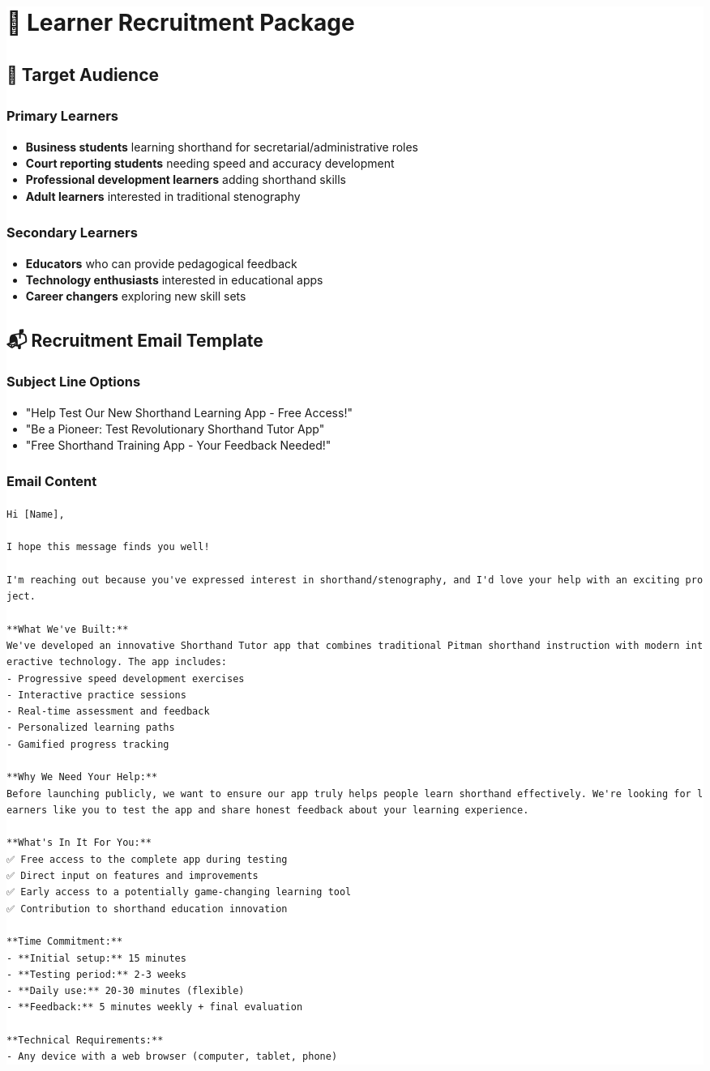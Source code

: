 # 📧 Learner Recruitment Package

## 🎯 Target Audience

### Primary Learners
- **Business students** learning shorthand for secretarial/administrative roles
- **Court reporting students** needing speed and accuracy development
- **Professional development learners** adding shorthand skills
- **Adult learners** interested in traditional stenography

### Secondary Learners
- **Educators** who can provide pedagogical feedback
- **Technology enthusiasts** interested in educational apps
- **Career changers** exploring new skill sets

## 📬 Recruitment Email Template

### Subject Line Options
- "Help Test Our New Shorthand Learning App - Free Access!"
- "Be a Pioneer: Test Revolutionary Shorthand Tutor App"
- "Free Shorthand Training App - Your Feedback Needed!"

### Email Content

```
Hi [Name],

I hope this message finds you well!

I'm reaching out because you've expressed interest in shorthand/stenography, and I'd love your help with an exciting project.

**What We've Built:**
We've developed an innovative Shorthand Tutor app that combines traditional Pitman shorthand instruction with modern interactive technology. The app includes:
- Progressive speed development exercises
- Interactive practice sessions
- Real-time assessment and feedback
- Personalized learning paths
- Gamified progress tracking

**Why We Need Your Help:**
Before launching publicly, we want to ensure our app truly helps people learn shorthand effectively. We're looking for learners like you to test the app and share honest feedback about your learning experience.

**What's In It For You:**
✅ Free access to the complete app during testing
✅ Direct input on features and improvements
✅ Early access to a potentially game-changing learning tool
✅ Contribution to shorthand education innovation

**Time Commitment:**
- **Initial setup:** 15 minutes
- **Testing period:** 2-3 weeks
- **Daily use:** 20-30 minutes (flexible)
- **Feedback:** 5 minutes weekly + final evaluation

**Technical Requirements:**
- Any device with a web browser (computer, tablet, phone)
```